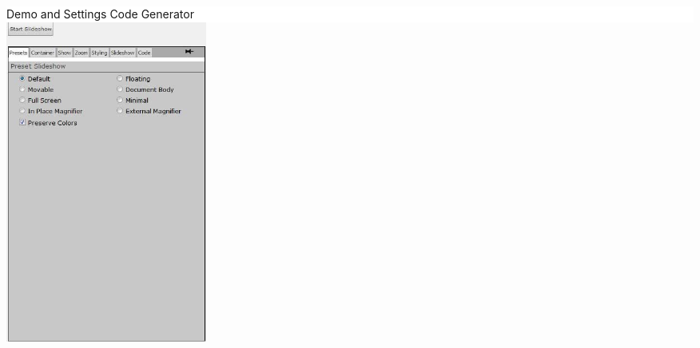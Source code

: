 <div>Demo and Settings Code Generator</div>
<a href="/img-demo/screenshot-demo-1.jpg"><img src="/img-demo/screenshot-demo-1.jpg" align="left" height="400"></a>